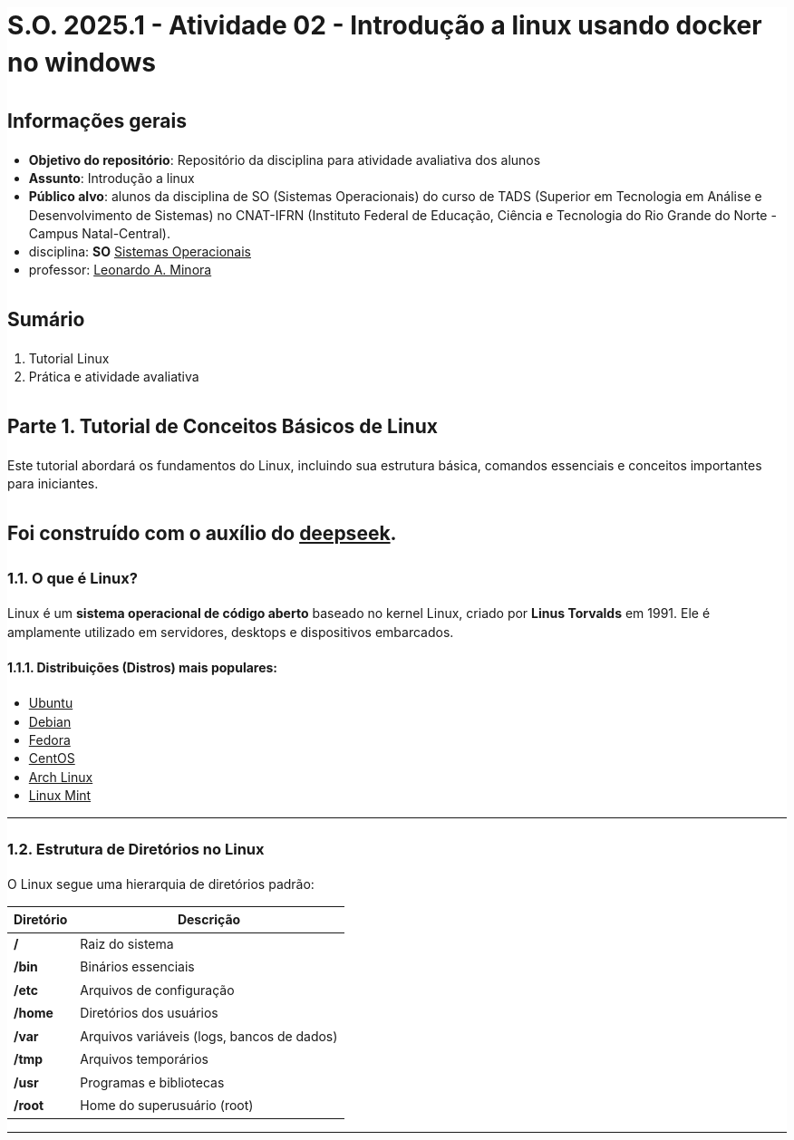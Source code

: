 # S.O. 2025.1 - Atividade 02 - Introdução a linux usando docker no windows

## Informações gerais

- **Objetivo do repositório**: Repositório da disciplina para atividade avaliativa dos alunos
- **Assunto**: Introdução a linux
- **Público alvo**: alunos da disciplina de SO (Sistemas Operacionais) do curso de TADS (Superior em Tecnologia em Análise e Desenvolvimento de Sistemas) no CNAT-IFRN (Instituto Federal de Educação, Ciência e Tecnologia do Rio Grande do Norte - Campus Natal-Central).
- disciplina: **SO** [Sistemas Operacionais](https://github.com/sistemas-operacionais/)
- professor: [Leonardo A. Minora](https://github.com/leonardo-minora)


## Sumário

1. Tutorial Linux
2. Prática e atividade avaliativa

## Parte 1. Tutorial de Conceitos Básicos de Linux

Este tutorial abordará os fundamentos do Linux, incluindo sua estrutura básica, comandos essenciais e conceitos importantes para iniciantes.  

Foi construído com o auxílio do [deepseek](https://chat.deepseek.com/).
---

### 1.1. O que é Linux?
Linux é um **sistema operacional de código aberto** baseado no kernel Linux, criado por **Linus Torvalds** em 1991. Ele é amplamente utilizado em servidores, desktops e dispositivos embarcados.  

#### 1.1.1. Distribuições (Distros) mais populares:
- [Ubuntu](https://ubuntu.com/)  
- [Debian](https://www.debian.org/)  
- [Fedora](https://getfedora.org/)  
- [CentOS](https://www.centos.org/)  
- [Arch Linux](https://archlinux.org/)  
- [Linux Mint](https://linuxmint.com/)  

---

### 1.2. Estrutura de Diretórios no Linux
O Linux segue uma hierarquia de diretórios padrão:  

| Diretório       | Descrição |  
|----------------|-----------|  
| **/**          | Raiz do sistema |  
| **/bin**       | Binários essenciais |  
| **/etc**       | Arquivos de configuração |  
| **/home**      | Diretórios dos usuários |  
| **/var**       | Arquivos variáveis (logs, bancos de dados) |  
| **/tmp**       | Arquivos temporários |  
| **/usr**       | Programas e bibliotecas |  
| **/root**      | Home do superusuário (root) |  

---